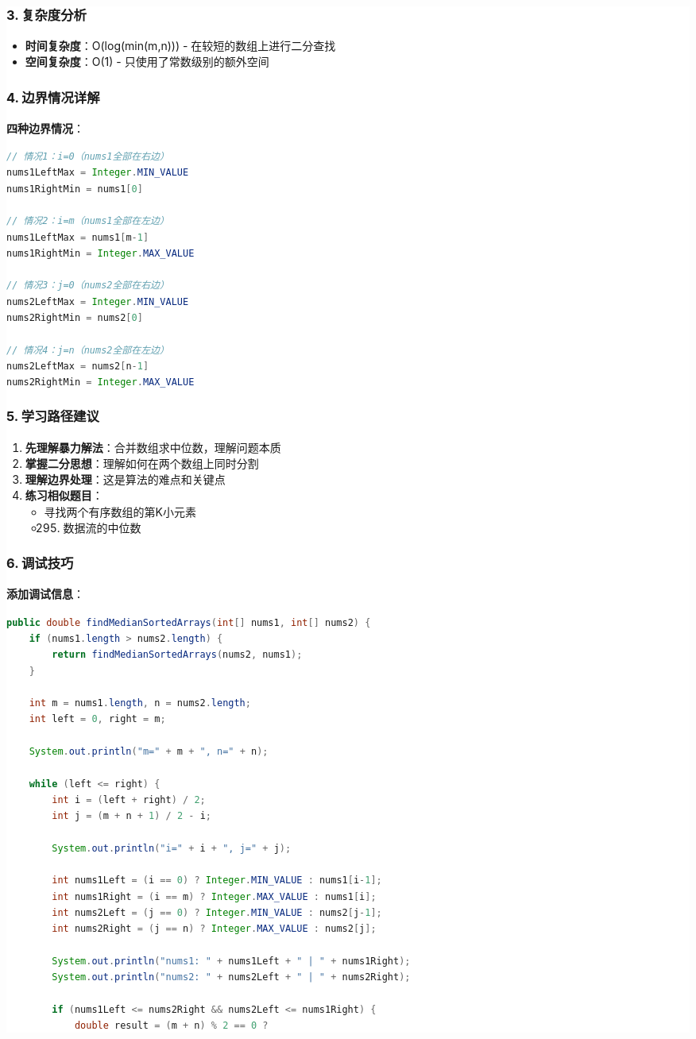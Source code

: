 ### 3. 复杂度分析
- **时间复杂度**：O(log(min(m,n))) - 在较短的数组上进行二分查找
- **空间复杂度**：O(1) - 只使用了常数级别的额外空间

### 4. 边界情况详解

**四种边界情况**：
```java
// 情况1：i=0（nums1全部在右边）
nums1LeftMax = Integer.MIN_VALUE
nums1RightMin = nums1[0]

// 情况2：i=m（nums1全部在左边）  
nums1LeftMax = nums1[m-1]
nums1RightMin = Integer.MAX_VALUE

// 情况3：j=0（nums2全部在右边）
nums2LeftMax = Integer.MIN_VALUE
nums2RightMin = nums2[0]

// 情况4：j=n（nums2全部在左边）
nums2LeftMax = nums2[n-1]
nums2RightMin = Integer.MAX_VALUE
```

### 5. 学习路径建议

1. **先理解暴力解法**：合并数组求中位数，理解问题本质
2. **掌握二分思想**：理解如何在两个数组上同时分割
3. **理解边界处理**：这是算法的难点和关键点
4. **练习相似题目**：
    - 寻找两个有序数组的第K小元素
    - 295. 数据流的中位数

### 6. 调试技巧

**添加调试信息**：
```java
public double findMedianSortedArrays(int[] nums1, int[] nums2) {
    if (nums1.length > nums2.length) {
        return findMedianSortedArrays(nums2, nums1);
    }
    
    int m = nums1.length, n = nums2.length;
    int left = 0, right = m;
    
    System.out.println("m=" + m + ", n=" + n);
    
    while (left <= right) {
        int i = (left + right) / 2;
        int j = (m + n + 1) / 2 - i;
        
        System.out.println("i=" + i + ", j=" + j);
        
        int nums1Left = (i == 0) ? Integer.MIN_VALUE : nums1[i-1];
        int nums1Right = (i == m) ? Integer.MAX_VALUE : nums1[i];
        int nums2Left = (j == 0) ? Integer.MIN_VALUE : nums2[j-1];
        int nums2Right = (j == n) ? Integer.MAX_VALUE : nums2[j];
        
        System.out.println("nums1: " + nums1Left + " | " + nums1Right);
        System.out.println("nums2: " + nums2Left + " | " + nums2Right);
        
        if (nums1Left <= nums2Right && nums2Left <= nums1Right) {
            double result = (m + n) % 2 == 0 ? 
```